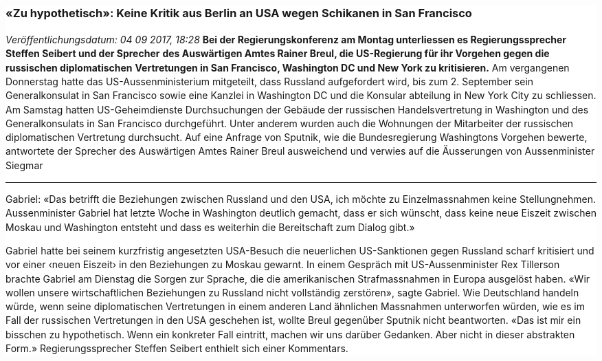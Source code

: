 ### «Zu hypothetisch»: Keine Kritik aus Berlin an USA wegen Schikanen in San Francisco
_Veröffentlichungsdatum: 04 09 2017, 18:28_
**Bei der Regierungskonferenz am Montag unterliessen es Regierungssprecher Steffen Seibert und der Sprecher**
**des Auswärtigen Amtes Rainer Breul, die US-Regierung für ihr Vorgehen gegen die russischen diplomatischen**
**Vertretungen in San Francisco, Washington DC und New York zu kritisieren.**
Am vergangenen Donnerstag hatte das US-Aussenministerium mitgeteilt, dass Russland aufgefordert wird, bis
zum 2. September sein Generalkonsulat in San Francisco sowie eine Kanzlei in Washington DC und die Konsular abteilung in New York City zu schliessen. Am Samstag hatten US-Geheimdienste Durchsuchungen der Gebäude
der russischen Handelsvertretung in Washington und des Generalkonsulats in San Francisco durchgeführt. Unter
anderem wurden auch die Wohnungen der Mitarbeiter der russischen diplomatischen Vertretung durchsucht.
Auf eine Anfrage von Sputnik, wie die Bundesregierung Washingtons Vorgehen bewerte, antwortete der Sprecher
des Auswärtigen Amtes Rainer Breul ausweichend und verwies auf die Äusserungen von Aussenminister Siegmar


-----

Gabriel: «Das betrifft die Beziehungen zwischen Russland und den USA, ich möchte zu Einzelmassnahmen keine
Stellungnehmen. Aussenminister Gabriel hat letzte Woche in Washington deutlich gemacht, dass er sich wünscht,
dass keine neue Eiszeit zwischen Moskau und Washington entsteht und dass es weiterhin die Bereitschaft zum
Dialog gibt.»

Gabriel hatte bei seinem kurzfristig angesetzten USA-Besuch die neuerlichen US-Sanktionen gegen Russland
scharf kritisiert und vor einer ‹neuen Eiszeit› in den Beziehungen zu Moskau gewarnt. In einem Gespräch mit
US-Aussenminister Rex Tillerson brachte Gabriel am Dienstag die Sorgen zur Sprache, die die amerikanischen
Strafmassnahmen in Europa ausgelöst haben. «Wir wollen unsere wirtschaftlichen Beziehungen zu Russland
nicht vollständig zerstören», sagte Gabriel.
Wie Deutschland handeln würde, wenn seine diplomatischen Vertretungen in einem anderen Land ähnlichen
Massnahmen unterworfen würden, wie es im Fall der russischen Vertretungen in den USA geschehen ist, wollte
Breul gegenüber Sputnik nicht beantworten.
«Das ist mir ein bisschen zu hypothetisch. Wenn ein konkreter Fall eintritt, machen wir uns darüber Gedanken.
Aber nicht in dieser abstrakten Form.»
Regierungssprecher Steffen Seibert enthielt sich einer Kommentars.
